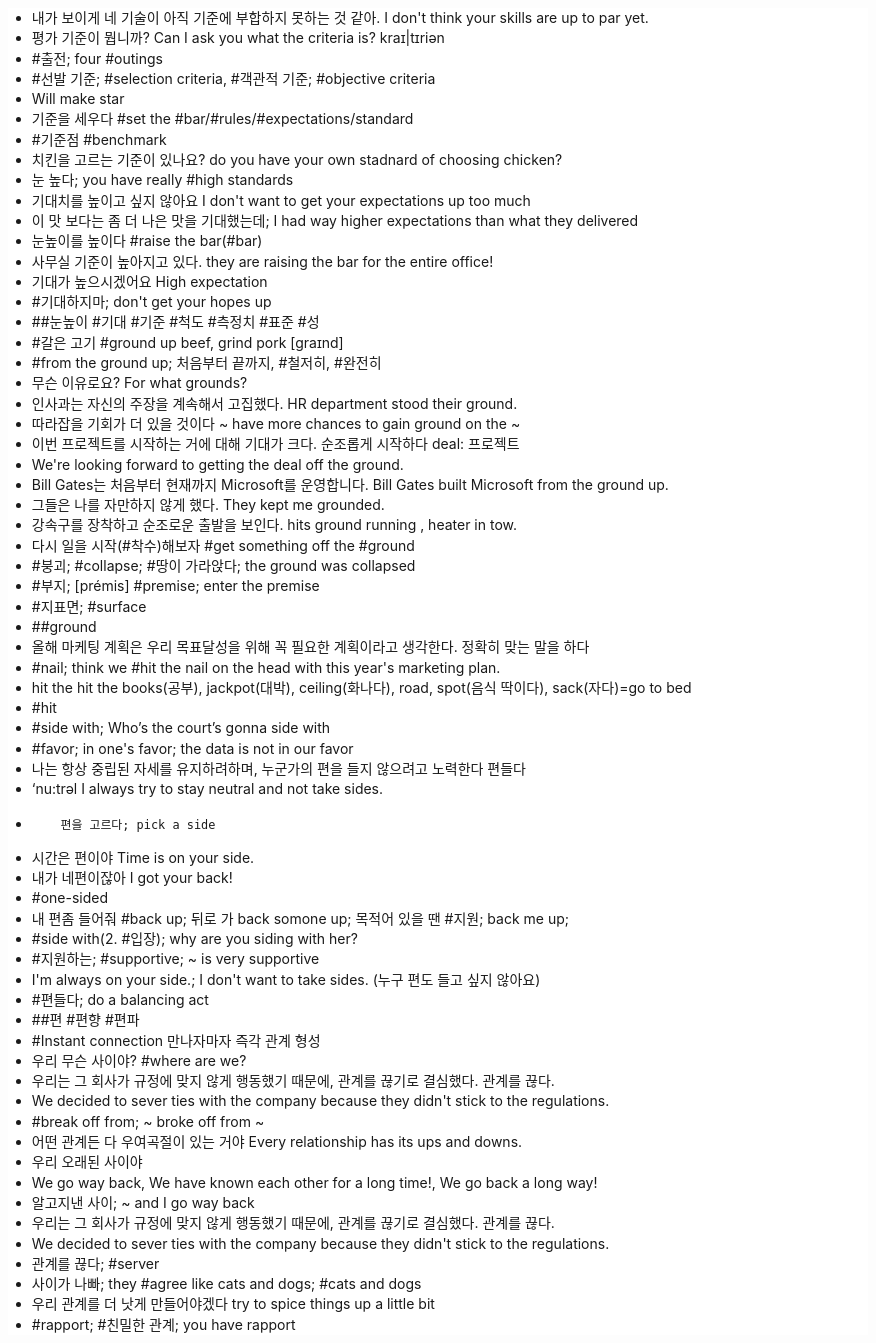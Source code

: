  * 내가 보이게 네 기술이 아직 기준에 부합하지 못하는 것 같아. I don't think your skills are up to par yet.
 * 평가 기준이 뭡니까? 				 Can I ask you what the criteria is? kraɪ|tɪriən
 * #출전; four #outings
 * #선발 기준; #selection criteria, #객관적 기준; #objective criteria
 *   Will make star
 * 기준을 세우다 #set the #bar/#rules/#expectations/standard
 * #기준점 #benchmark
 * 치킨을 고르는 기준이 있나요? do you have your own stadnard of choosing chicken?
 * 눈 높다; you have really #high standards
 * 기대치를 높이고 싶지 않아요 			 I don't want to get your expectations up too much
 * 이 맛 보다는 좀 더 나은 맛을 기대했는데; I had way higher expectations than what they delivered
 * 눈높이를 높이다 #raise the bar(#bar)
 * 사무실 기준이 높아지고 있다. 			 they are raising the bar for the entire office!
 * 기대가 높으시겠어요 							 High expectation
 * #기대하지마; don't get your hopes up
 * ##눈높이 #기대 #기준 #척도 #측정치 #표준 #성
 * #갈은 고기	#ground up beef, grind pork [graɪnd]
 * #from the ground up; 처음부터 끝까지, #철저히, #완전히
 * 무슨 이유로요? For what grounds?
 * 인사과는 자신의 주장을 계속해서 고집했다. 			 HR department stood their ground.
 * 따라잡을 기회가 더 있을 것이다 			 ~ have more chances to gain ground on the ~
 * 이번 프로젝트를 시작하는 거에 대해 기대가 크다. 		 순조롭게 시작하다 deal: 프로젝트
 * We're looking forward to getting the deal off the ground.
 * Bill Gates는 처음부터 현재까지 Microsoft를 운영합니다. Bill Gates built Microsoft from the ground up.
 * 그들은 나를 자만하지 않게 했다. 						They kept me grounded.
 * 강속구를 장착하고 순조로운 출발을 보인다.			 hits ground running , heater in tow.
 * 다시 일을 시작(#착수)해보자				 #get something off the #ground
 * #붕괴; #collapse; #땅이 가라앉다; the ground was collapsed
 * #부지; [prémis] #premise; enter the premise
 * #지표면; #surface
 * ##ground
 * 올해 마케팅 계획은 우리 목표달성을 위해 꼭 필요한 계획이라고 생각한다. 정확히 맞는 말을 하다
 * #nail; think we #hit the nail on the head with this year's marketing plan.
 * hit the hit the books(공부), jackpot(대박), ceiling(화나다), road, spot(음식 딱이다), sack(자다)=go to bed
 * #hit
 * #side with; Who’s the court’s gonna side with
 * #favor; in one's favor; the data is not in our favor
 * 나는 항상 중립된 자세를 유지하려하며, 누군가의 편을 들지 않으려고 노력한다 			 편들다
 * ‘nu:trəl I always try to stay neutral and not take sides.
 *         편을 고르다; pick a side
 * 시간은 편이야 							Time is on your side.
 * 내가 네편이잖아									 I got your back!
 * #one-sided
 * 내 편좀 들어줘 #back up; 뒤로 가 back somone up; 목적어 있을 땐 #지원; back me up; 
 * #side with(2. #입장); why are you siding with her?
 * #지원하는; #supportive; ~ is very supportive
 * I'm always on your side.; I don't want to take sides. (누구 편도 들고 싶지 않아요)
 * #편들다; do a balancing act
 * ##편 #편향 #편파
 * #Instant connection 만나자마자 즉각 관계 형성
 * 우리 무슨 사이야? 								 #where are we?
 * 우리는 그 회사가 규정에 맞지 않게 행동했기 때문에, 관계를 끊기로 결심했다. 		 관계를 끊다.
 * We decided to sever ties with the company because they didn't stick to the regulations.
 * #break off from; ~ broke off from ~
 * 어떤 관계든 다 우여곡절이 있는 거야 			 Every relationship has its ups and downs. 
 * 우리 오래된 사이야 	
 * We go way back, We have known each other for a long time!, We go back a long way!
 * 알고지낸 사이; ~ and I go way back
 * 우리는 그 회사가 규정에 맞지 않게 행동했기 때문에, 관계를 끊기로 결심했다. 		 관계를 끊다.
 * We decided to sever ties with the company because they didn't stick to the regulations.
 * 관계를 끊다; #server
 * 사이가 나빠; they #agree like cats and dogs; #cats and dogs
 * 우리 관계를 더 낫게 만들어야겠다					 try to spice things up a little bit
 * #rapport; #친밀한 관계; you have rapport